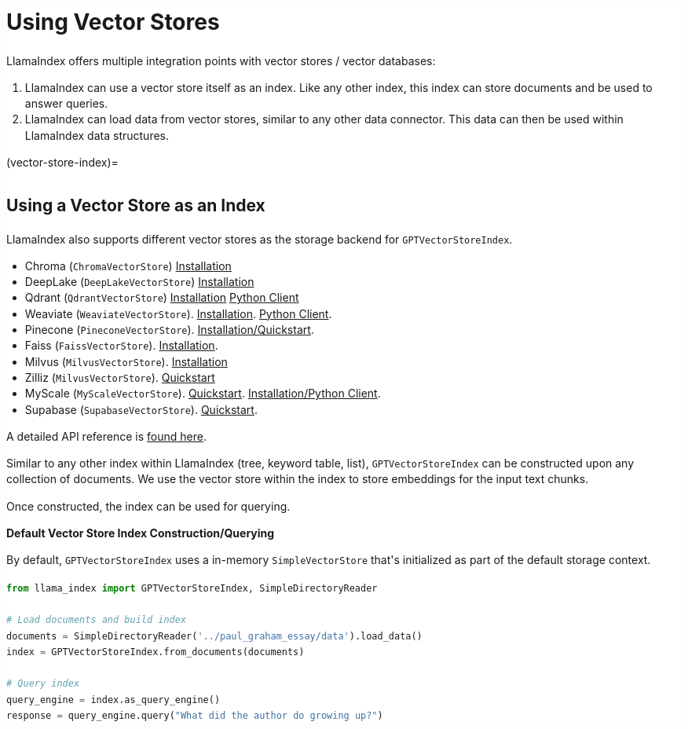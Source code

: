 # Using Vector Stores

LlamaIndex offers multiple integration points with vector stores / vector databases:

1. LlamaIndex can use a vector store itself as an index. Like any other index, this index can store documents and be used to answer queries.
2. LlamaIndex can load data from vector stores, similar to any other data connector. This data can then be used within LlamaIndex data structures.

(vector-store-index)=

## Using a Vector Store as an Index

LlamaIndex also supports different vector stores
as the storage backend for `GPTVectorStoreIndex`.

- Chroma (`ChromaVectorStore`) [Installation](https://docs.trychroma.com/getting-started)
- DeepLake (`DeepLakeVectorStore`) [Installation](https://docs.deeplake.ai/en/latest/Installation.html)
- Qdrant (`QdrantVectorStore`) [Installation](https://qdrant.tech/documentation/install/) [Python Client](https://qdrant.tech/documentation/install/#python-client)
- Weaviate (`WeaviateVectorStore`). [Installation](https://weaviate.io/developers/weaviate/installation). [Python Client](https://weaviate.io/developers/weaviate/client-libraries/python).
- Pinecone (`PineconeVectorStore`). [Installation/Quickstart](https://docs.pinecone.io/docs/quickstart).
- Faiss (`FaissVectorStore`). [Installation](https://github.com/facebookresearch/faiss/blob/main/INSTALL.md).
- Milvus (`MilvusVectorStore`). [Installation](https://milvus.io/docs)
- Zilliz (`MilvusVectorStore`). [Quickstart](https://zilliz.com/doc/quick_start)
- MyScale (`MyScaleVectorStore`). [Quickstart](https://docs.myscale.com/en/quickstart/). [Installation/Python Client](https://docs.myscale.com/en/python-client/).
- Supabase (`SupabaseVectorStore`). [Quickstart](https://supabase.github.io/vecs/api/).

A detailed API reference is [found here](/reference/indices/vector_store.rst).

Similar to any other index within LlamaIndex (tree, keyword table, list), `GPTVectorStoreIndex` can be constructed upon any collection
of documents. We use the vector store within the index to store embeddings for the input text chunks.

Once constructed, the index can be used for querying.

**Default Vector Store Index Construction/Querying**

By default, `GPTVectorStoreIndex` uses a in-memory `SimpleVectorStore`
that's initialized as part of the default storage context.

```python
from llama_index import GPTVectorStoreIndex, SimpleDirectoryReader

# Load documents and build index
documents = SimpleDirectoryReader('../paul_graham_essay/data').load_data()
index = GPTVectorStoreIndex.from_documents(documents)

# Query index
query_engine = index.as_query_engine()
response = query_engine.query("What did the author do growing up?")

```
